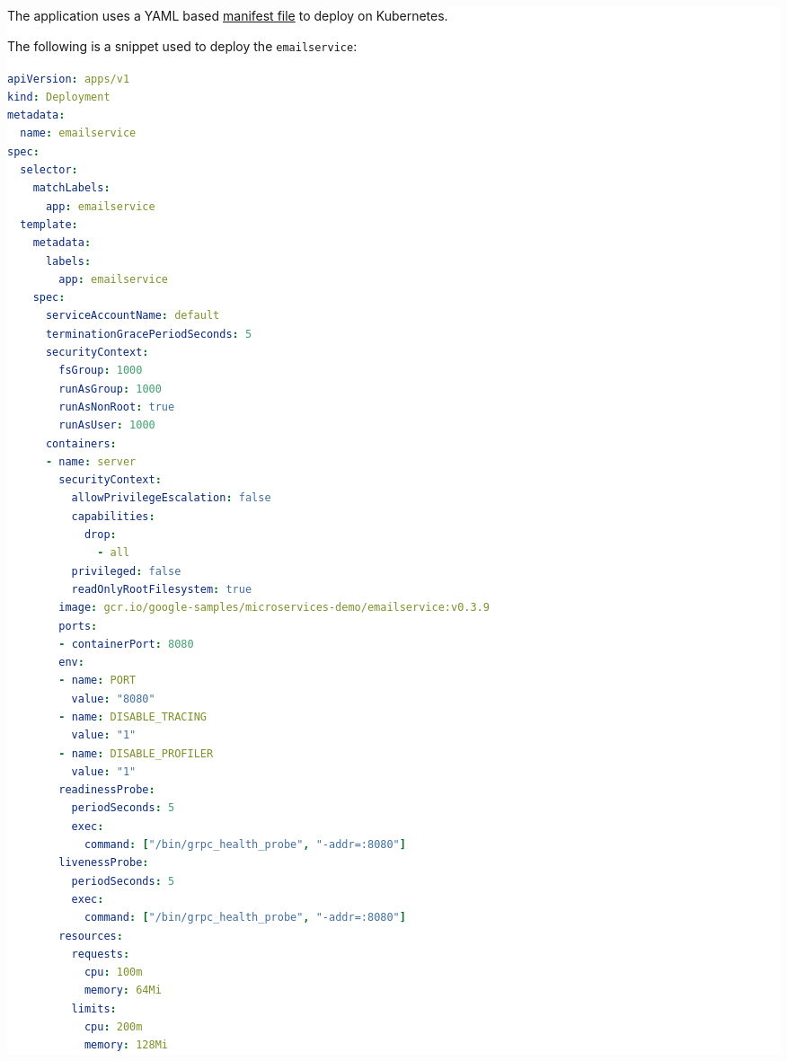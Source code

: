 The application uses a YAML based [manifest file]((https://github.com/GoogleCloudPlatform/microservices-demo/blob/main/release/kubernetes-manifests.yaml)) to deploy on Kubernetes.

The following is a snippet used to deploy the `emailservice`:

```yaml
apiVersion: apps/v1
kind: Deployment
metadata:
  name: emailservice
spec:
  selector:
    matchLabels:
      app: emailservice
  template:
    metadata:
      labels:
        app: emailservice
    spec:
      serviceAccountName: default
      terminationGracePeriodSeconds: 5
      securityContext:
        fsGroup: 1000
        runAsGroup: 1000
        runAsNonRoot: true
        runAsUser: 1000
      containers:
      - name: server
        securityContext:
          allowPrivilegeEscalation: false
          capabilities:
            drop:
              - all
          privileged: false
          readOnlyRootFilesystem: true
        image: gcr.io/google-samples/microservices-demo/emailservice:v0.3.9
        ports:
        - containerPort: 8080
        env:
        - name: PORT
          value: "8080"
        - name: DISABLE_TRACING
          value: "1"
        - name: DISABLE_PROFILER
          value: "1"
        readinessProbe:
          periodSeconds: 5
          exec:
            command: ["/bin/grpc_health_probe", "-addr=:8080"]
        livenessProbe:
          periodSeconds: 5
          exec:
            command: ["/bin/grpc_health_probe", "-addr=:8080"]
        resources:
          requests:
            cpu: 100m
            memory: 64Mi
          limits:
            cpu: 200m
            memory: 128Mi
```
